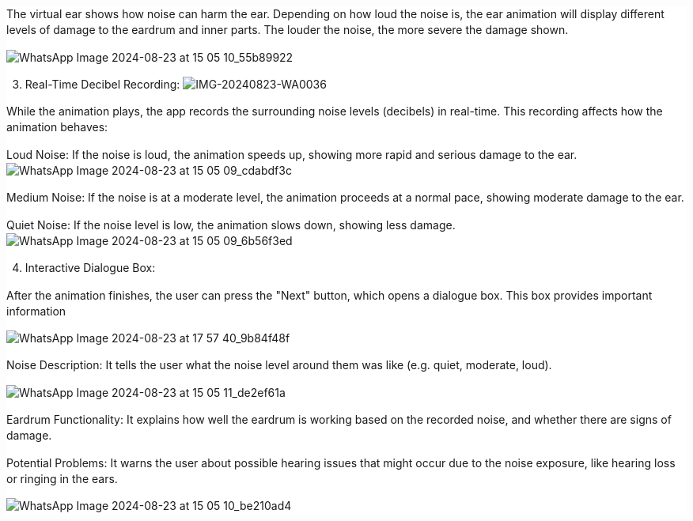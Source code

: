 
The virtual ear shows how noise can harm the ear. Depending on how loud the noise is, the ear animation will display different levels of damage to the eardrum and inner parts. The louder the noise, the more severe the damage shown.

![WhatsApp Image 2024-08-23 at 15 05 10_55b89922](https://github.com/user-attachments/assets/f55b7f87-5d05-41f5-b72e-9a4b0f685e84)



3. Real-Time Decibel Recording:
![IMG-20240823-WA0036](https://github.com/user-attachments/assets/7bf96daa-8fbb-46b0-a751-e31ba4143002)

While the animation plays, the app records the surrounding noise levels (decibels) in real-time. This recording affects how the animation behaves:

Loud Noise: If the noise is loud, the animation speeds up, showing more rapid and serious damage to the ear.
![WhatsApp Image 2024-08-23 at 15 05 09_cdabdf3c](https://github.com/user-attachments/assets/791ffa1f-b8b4-44a2-9b19-35af07eae3fd)





Medium Noise: If the noise is at a moderate level, the animation proceeds at a normal pace, showing moderate damage to the ear.



Quiet Noise: If the noise level is low, the animation slows down, showing less damage.
![WhatsApp Image 2024-08-23 at 15 05 09_6b56f3ed](https://github.com/user-attachments/assets/0cb2e1a0-c497-4e55-bd2d-e28546305837)





4. Interactive Dialogue Box:

After the animation finishes, the user can press the "Next" button, which opens a dialogue box. This box provides important information

![WhatsApp Image 2024-08-23 at 17 57 40_9b84f48f](https://github.com/user-attachments/assets/2d319c07-6d92-408c-9e7f-2faa9b3ab2c2)

Noise Description: It tells the user what the noise level around them was like (e.g. quiet, moderate, loud).

![WhatsApp Image 2024-08-23 at 15 05 11_de2ef61a](https://github.com/user-attachments/assets/dadfacfa-5561-4489-a489-3767056efc7a)




Eardrum Functionality: It explains how well the eardrum is working based on the recorded noise, and whether there are signs of damage.





Potential Problems: It warns the user about possible hearing issues that might occur due to the noise exposure, like hearing loss or ringing in the ears.

![WhatsApp Image 2024-08-23 at 15 05 10_be210ad4](https://github.com/user-attachments/assets/7ae8d5e1-3788-40e6-a97e-4b8b6bc0a424)

